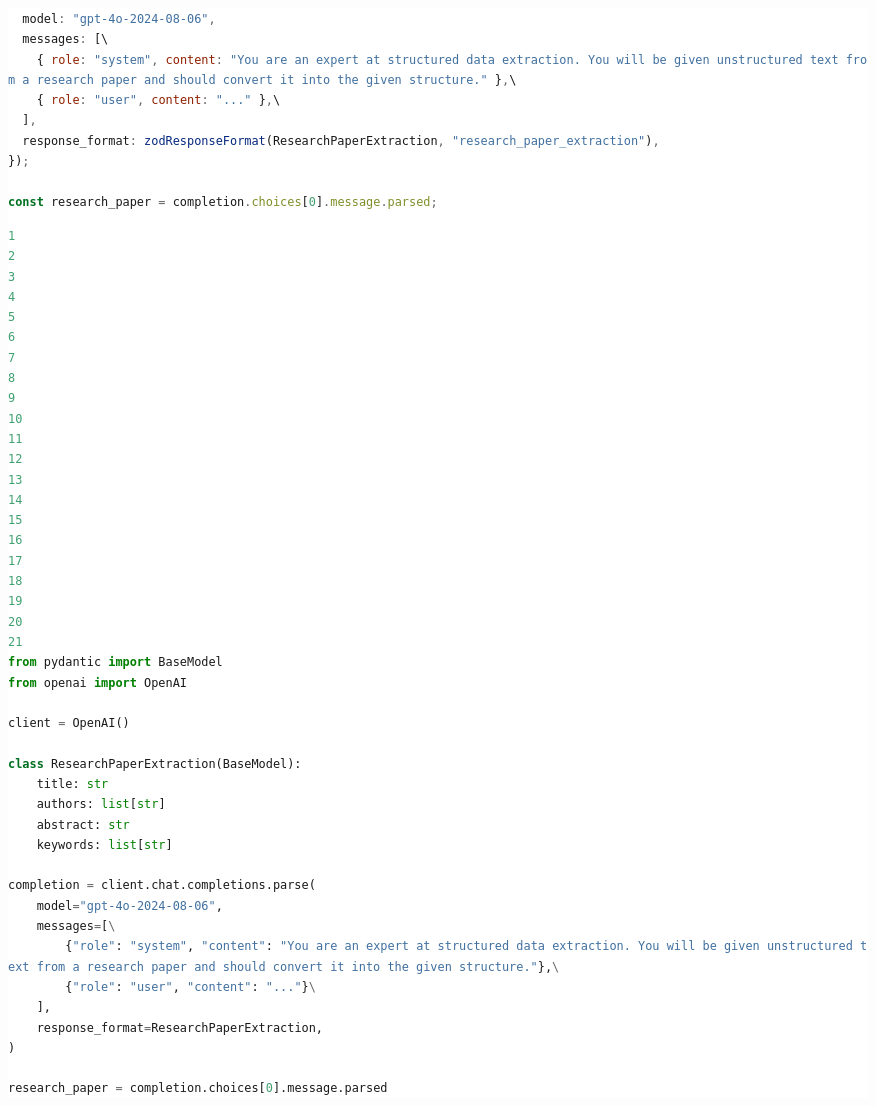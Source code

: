 ```javascript
  model: "gpt-4o-2024-08-06",
  messages: [\
    { role: "system", content: "You are an expert at structured data extraction. You will be given unstructured text from a research paper and should convert it into the given structure." },\
    { role: "user", content: "..." },\
  ],
  response_format: zodResponseFormat(ResearchPaperExtraction, "research_paper_extraction"),
});

const research_paper = completion.choices[0].message.parsed;
```

```python
1
2
3
4
5
6
7
8
9
10
11
12
13
14
15
16
17
18
19
20
21
from pydantic import BaseModel
from openai import OpenAI

client = OpenAI()

class ResearchPaperExtraction(BaseModel):
    title: str
    authors: list[str]
    abstract: str
    keywords: list[str]

completion = client.chat.completions.parse(
    model="gpt-4o-2024-08-06",
    messages=[\
        {"role": "system", "content": "You are an expert at structured data extraction. You will be given unstructured text from a research paper and should convert it into the given structure."},\
        {"role": "user", "content": "..."}\
    ],
    response_format=ResearchPaperExtraction,
)

research_paper = completion.choices[0].message.parsed
```
